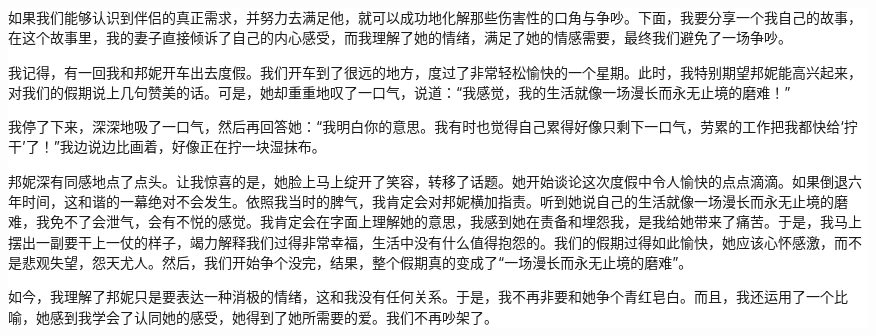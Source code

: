 如果我们能够认识到伴侣的真正需求，并努力去满足他，就可以成功地化解那些伤害性的口角与争吵。下面，我要分享一个我自己的故事，在这个故事里，我的妻子直接倾诉了自己的内心感受，而我理解了她的情绪，满足了她的情感需要，最终我们避免了一场争吵。

我记得，有一回我和邦妮开车出去度假。我们开车到了很远的地方，度过了非常轻松愉快的一个星期。此时，我特别期望邦妮能高兴起来，对我们的假期说上几句赞美的话。可是，她却重重地叹了一口气，说道：“我感觉，我的生活就像一场漫长而永无止境的磨难！”

我停了下来，深深地吸了一口气，然后再回答她：“我明白你的意思。我有时也觉得自己累得好像只剩下一口气，劳累的工作把我都快给‘拧干’了！”我边说边比画着，好像正在拧一块湿抹布。

邦妮深有同感地点了点头。让我惊喜的是，她脸上马上绽开了笑容，转移了话题。她开始谈论这次度假中令人愉快的点点滴滴。如果倒退六年时间，这和谐的一幕绝对不会发生。依照我当时的脾气，我肯定会对邦妮横加指责。听到她说自己的生活就像一场漫长而永无止境的磨难，我免不了会泄气，会有不悦的感觉。我肯定会在字面上理解她的意思，我感到她在责备和埋怨我，是我给她带来了痛苦。于是，我马上摆出一副要干上一仗的样子，竭力解释我们过得非常幸福，生活中没有什么值得抱怨的。我们的假期过得如此愉快，她应该心怀感激，而不是悲观失望，怨天尤人。然后，我们开始争个没完，结果，整个假期真的变成了“一场漫长而永无止境的磨难”。

如今，我理解了邦妮只是要表达一种消极的情绪，这和我没有任何关系。于是，我不再非要和她争个青红皂白。而且，我还运用了一个比喻，她感到我学会了认同她的感受，她得到了她所需要的爱。我们不再吵架了。


